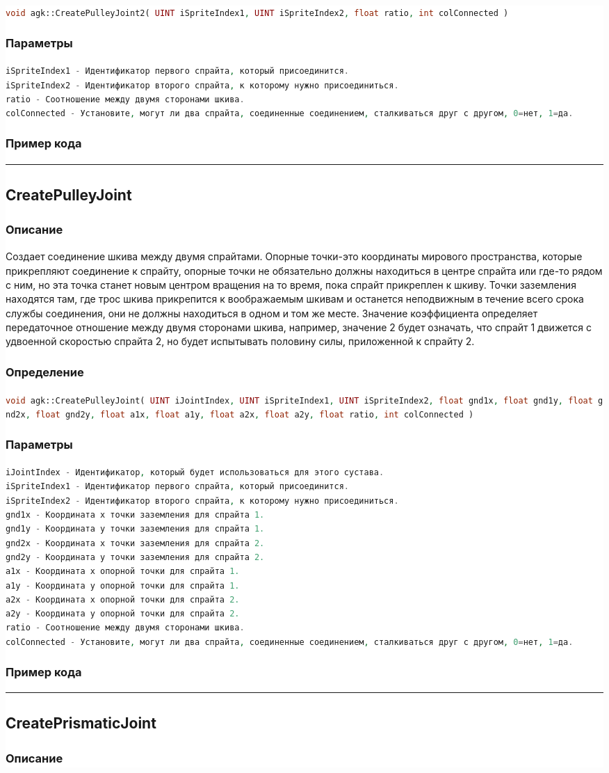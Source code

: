 ```php
void agk::CreatePulleyJoint2( UINT iSpriteIndex1, UINT iSpriteIndex2, float ratio, int colConnected )
```
### Параметры
```php
iSpriteIndex1 - Идентификатор первого спрайта, который присоединится.
iSpriteIndex2 - Идентификатор второго спрайта, к которому нужно присоединиться.
ratio - Соотношение между двумя сторонами шкива.
colConnected - Установите, могут ли два спрайта, соединенные соединением, сталкиваться друг с другом, 0=нет, 1=да.
```
### Пример кода
---
## CreatePulleyJoint
### Описание
Создает соединение шкива между двумя спрайтами. Опорные точки-это координаты мирового пространства, которые прикрепляют соединение к спрайту, опорные точки не обязательно должны находиться в центре спрайта или где-то рядом с ним, но эта точка станет новым центром вращения на то время, пока спрайт прикреплен к шкиву. Точки заземления находятся там, где трос шкива прикрепится к воображаемым шкивам и останется неподвижным в течение всего срока службы соединения, они не должны находиться в одном и том же месте. Значение коэффициента определяет передаточное отношение между двумя сторонами шкива, например, значение 2 будет означать, что спрайт 1 движется с удвоенной скоростью спрайта 2, но будет испытывать половину силы, приложенной к спрайту 2.
### Определение
```php
void agk::CreatePulleyJoint( UINT iJointIndex, UINT iSpriteIndex1, UINT iSpriteIndex2, float gnd1x, float gnd1y, float gnd2x, float gnd2y, float a1x, float a1y, float a2x, float a2y, float ratio, int colConnected )
```
### Параметры
```php
iJointIndex - Идентификатор, который будет использоваться для этого сустава.
iSpriteIndex1 - Идентификатор первого спрайта, который присоединится.
iSpriteIndex2 - Идентификатор второго спрайта, к которому нужно присоединиться.
gnd1x - Координата x точки заземления для спрайта 1.
gnd1y - Координата y точки заземления для спрайта 1.
gnd2x - Координата x точки заземления для спрайта 2.
gnd2y - Координата y точки заземления для спрайта 2.
a1x - Координата x опорной точки для спрайта 1.
a1y - Координата y опорной точки для спрайта 1.
a2x - Координата x опорной точки для спрайта 2.
a2y - Координата y опорной точки для спрайта 2.
ratio - Соотношение между двумя сторонами шкива.
colConnected - Установите, могут ли два спрайта, соединенные соединением, сталкиваться друг с другом, 0=нет, 1=да.
```
### Пример кода
---
## CreatePrismaticJoint
### Описание